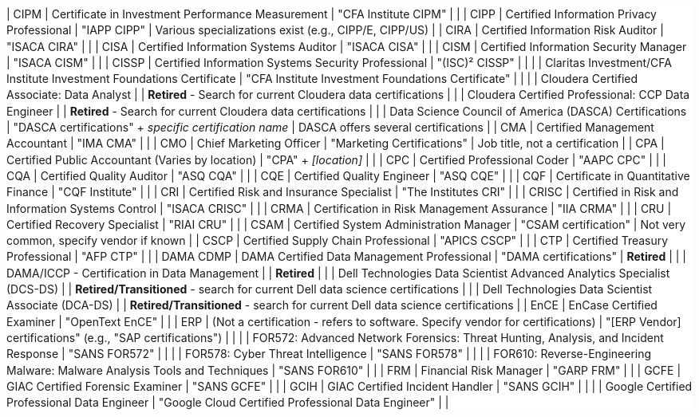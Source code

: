 | CIPM | Certificate in Investment Performance Measurement | "CFA Institute CIPM" | |
| CIPP | Certified Information Privacy Professional | "IAPP CIPP" | Various specializations exist (e.g., CIPP/E, CIPP/US) |
| CIRA | Certified Information Risk Auditor | "ISACA CIRA" | |
| CISA | Certified Information Systems Auditor | "ISACA CISA" | |
| CISM | Certified Information Security Manager | "ISACA CISM" | |
| CISSP | Certified Information Systems Security Professional | "(ISC)² CISSP" | |
| | Claritas Investment/CFA Institute Investment Foundations Certificate | "CFA Institute Investment Foundations Certificate" | |
| | Cloudera Certified Associate: Data Analyst |  | **Retired** - Search for current Cloudera data certifications |
| | Cloudera Certified Professional: CCP Data Engineer |  | **Retired** - Search for current Cloudera data certifications |
| | Data Science Council of America (DASCA) Certifications | "DASCA certifications" + *specific certification name* | DASCA offers several certifications |
| CMA | Certified Management Accountant | "IMA CMA" | |
| CMO | Chief Marketing Officer | "Marketing Certifications" | Job title, not a certification |
| CPA | Certified Public Accountant (Varies by location) | "CPA" + *[location]* | |
| CPC | Certified Professional Coder | "AAPC CPC" | |
| CQA | Certified Quality Auditor | "ASQ CQA" | |
| CQE | Certified Quality Engineer | "ASQ CQE" | |
| CQF | Certificate in Quantitative Finance | "CQF Institute" | |
| CRI | Certified Risk and Insurance Specialist | "The Institutes CRI" | |
| CRISC | Certified in Risk and Information Systems Control | "ISACA CRISC" | |
| CRMA | Certification in Risk Management Assurance | "IIA CRMA" | |
| CRU | Certified Recovery Specialist | "RIAI CRU" | |
| CSAM | Certified System Administration Manager | "CSAM certification" | Not very common, specify vendor if known |
| CSCP | Certified Supply Chain Professional | "APICS CSCP" | |
| CTP | Certified Treasury Professional | "AFP CTP" | |
| DAMA CDMP | DAMA Certified Data Management Professional | "DAMA certifications" | **Retired** |
| | DAMA/ICCP - Certification in Data Management |  | **Retired** |
| | Dell Technologies Data Scientist Advanced Analytics Specialist (DCS-DS) |  | **Retired/Transitioned** - search for current Dell data science certifications |
| | Dell Technologies Data Scientist Associate (DCA-DS) |  | **Retired/Transitioned** - search for current Dell data science certifications |
| EnCE | EnCase Certified Examiner | "OpenText EnCE" | |
| ERP | (Not a certification - refers to software. Specify vendor for certifications) | "[ERP Vendor] certifications" (e.g., "SAP certifications") | |
| | FOR572: Advanced Network Forensics: Threat Hunting, Analysis, and Incident Response | "SANS FOR572" | |
| | FOR578: Cyber Threat Intelligence | "SANS FOR578" | |
| | FOR610: Reverse-Engineering Malware: Malware Analysis Tools and Techniques | "SANS FOR610" | |
| FRM | Financial Risk Manager | "GARP FRM" | |
| GCFE | GIAC Certified Forensic Examiner | "SANS GCFE" | |
| GCIH | GIAC Certified Incident Handler | "SANS GCIH" | |
| | Google Certified Professional Data Engineer | "Google Cloud Certified Professional Data Engineer" | |